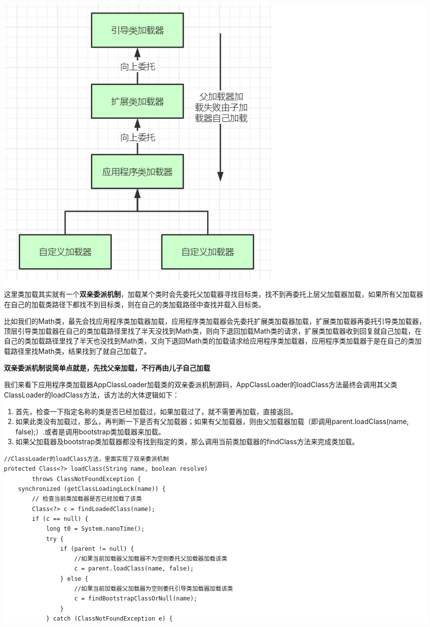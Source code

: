 ![双亲委派机制](/img/in-post/post-jvm-classloader/双亲委派机制.png)

这里类加载其实就有一个**双亲委派机制**，加载某个类时会先委托父加载器寻找目标类，找不到再委托上层父加载器加载，如果所有父加载器在自己的加载类路径下都找不到目标类，则在自己的类加载路径中查找并载入目标类。

比如我们的Math类，最先会找应用程序类加载器加载，应用程序类加载器会先委托扩展类加载器加载，扩展类加载器再委托引导类加载器，顶层引导类加载器在自己的类加载路径里找了半天没找到Math类，则向下退回加载Math类的请求，扩展类加载器收到回复就自己加载，在自己的类加载路径里找了半天也没找到Math类，又向下退回Math类的加载请求给应用程序类加载器，应用程序类加载器于是在自己的类加载路径里找Math类，结果找到了就自己加载了。

**双亲委派机制说简单点就是，先找父亲加载，不行再由儿子自己加载**



我们来看下应用程序类加载器AppClassLoader加载类的双亲委派机制源码，AppClassLoader的loadClass方法最终会调用其父类ClassLoader的loadClass方法，该方法的大体逻辑如下：

1. 首先，检查一下指定名称的类是否已经加载过，如果加载过了，就不需要再加载，直接返回。
2. 如果此类没有加载过，那么，再判断一下是否有父加载器；如果有父加载器，则由父加载器加载（即调用parent.loadClass(name, false);）.或者是调用bootstrap类加载器来加载。
3. 如果父加载器及bootstrap类加载器都没有找到指定的类，那么调用当前类加载器的findClass方法来完成类加载。

```
//ClassLoader的loadClass方法，里面实现了双亲委派机制
protected Class<?> loadClass(String name, boolean resolve) 
        throws ClassNotFoundException {
    synchronized (getClassLoadingLock(name)) {
        // 检查当前类加载器是否已经加载了该类
        Class<?> c = findLoadedClass(name);
        if (c == null) {
            long t0 = System.nanoTime();
            try {
                if (parent != null) { 
                    //如果当前加载器父加载器不为空则委托父加载器加载该类
                    c = parent.loadClass(name, false);
                } else { 
                    //如果当前加载器父加载器为空则委托引导类加载器加载该类
                    c = findBootstrapClassOrNull(name);
                }
            } catch (ClassNotFoundException e) {
```